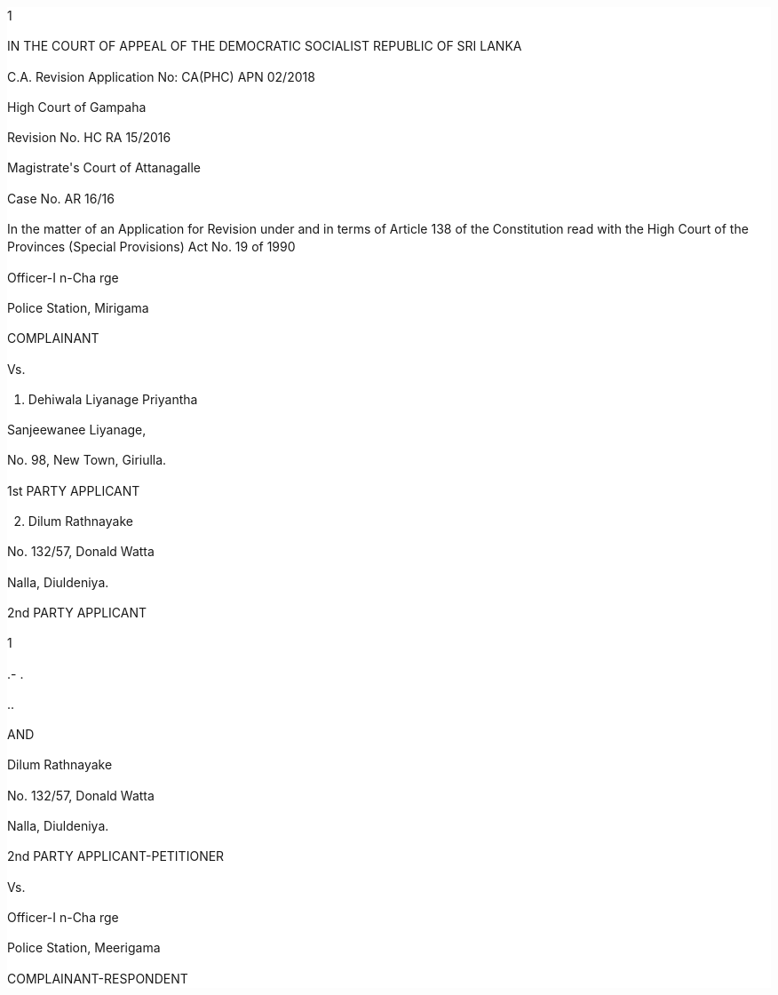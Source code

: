 1

IN THE COURT OF APPEAL OF THE DEMOCRATIC SOCIALIST REPUBLIC OF SRI LANKA

C.A. Revision Application No: CA(PHC) APN 02/2018

High Court of Gampaha

Revision No. HC RA 15/2016

Magistrate's Court of Attanagalle

Case No. AR 16/16

In the matter of an Application for Revision under and in terms of Article 138 of the Constitution read with the High Court of the Provinces (Special Provisions) Act No. 19 of 1990

Officer-I n-Cha rge

Police Station, Mirigama

COMPLAINANT

Vs.

1. Dehiwala Liyanage Priyantha

Sanjeewanee Liyanage,

No. 98, New Town, Giriulla.

1st PARTY APPLICANT

2. Dilum Rathnayake

No. 132/57, Donald Watta

Nalla, Diuldeniya.

2nd PARTY APPLICANT

1

.- .

..

AND

Dilum Rathnayake

No. 132/57, Donald Watta

Nalla, Diuldeniya.

2nd PARTY APPLICANT-PETITIONER

Vs.

Officer-I n-Cha rge

Police Station, Meerigama

COMPLAINANT-RESPONDENT

